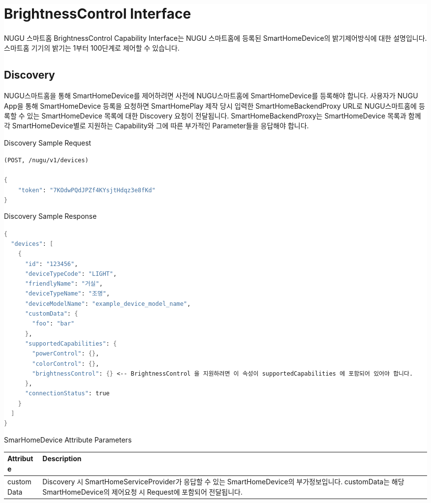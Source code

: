 # BrightnessControl Interface

NUGU 스마트홈 BrightnessControl Capability Interface는 NUGU 스마트홈에 등록된 SmartHomeDevice의 밝기제어방식에 대한 설명입니다. 스마트홈 기기의 밝기는 1부터 100단계로 제어할 수 있습니다.

## Discovery

NUGU스마트홈을 통해 SmartHomeDevice를 제어하려면 사전에 NUGU스마트홈에 SmartHomeDevice를 등록해야 합니다. 사용자가 NUGU App을 통해 SmartHomeDevice 등록을 요청하면 SmartHomePlay 제작 당시 입력한 SmartHomeBackendProxy URL로 NUGU스마트홈에 등록할 수 있는 SmartHomeDevice 목록에 대한 Discovery 요청이 전달됩니다. SmartHomeBackendProxy는 SmartHomeDevice 목록과 함께 각 SmartHomeDevice별로 지원하는 Capability와 그에 따른 부가적인 Parameter들을 응답해야 합니다.

Discovery Sample Request

```scheme
(POST, /nugu/v1/devices)

{
    "token": "7KOdwPQdJPZf4KYsjtHdqz3e8fKd"
}
```

Discovery Sample Response

```scheme
{
  "devices": [
    {
      "id": "123456",
      "deviceTypeCode": "LIGHT",
      "friendlyName": "거실",
      "deviceTypeName": "조명",
      "deviceModelName": "example_device_model_name",
      "customData": {
        "foo": "bar"
      },
      "supportedCapabilities": {
        "powerControl": {},
        "colorControl": {},
        "brightnessControl": {} <-- BrightnessControl 을 지원하려면 이 속성이 supportedCapabilities 에 포함되어 있어야 합니다.
      },
      "connectionStatus": true
    }
  ]
}
```

SmarHomeDevice Attribute Parameters

| Attribute | Description |
| :--- | :--- |
| customData | Discovery 시 SmartHomeServiceProvider가 응답할 수 있는 SmartHomeDevice의 부가정보입니다. customData는 해당 SmartHomeDevice의 제어요청 시 Request에 포함되어 전달됩니다. |
